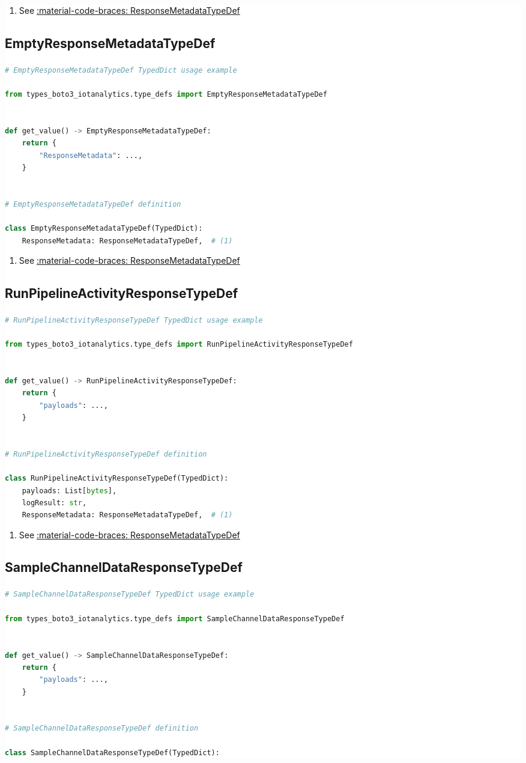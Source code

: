 1. See [:material-code-braces: ResponseMetadataTypeDef](./type_defs.md#responsemetadatatypedef)

## EmptyResponseMetadataTypeDef

```python
# EmptyResponseMetadataTypeDef TypedDict usage example

from types_boto3_iotanalytics.type_defs import EmptyResponseMetadataTypeDef


def get_value() -> EmptyResponseMetadataTypeDef:
    return {
        "ResponseMetadata": ...,
    }


# EmptyResponseMetadataTypeDef definition

class EmptyResponseMetadataTypeDef(TypedDict):
    ResponseMetadata: ResponseMetadataTypeDef,  # (1)
```

1. See [:material-code-braces: ResponseMetadataTypeDef](./type_defs.md#responsemetadatatypedef)

## RunPipelineActivityResponseTypeDef

```python
# RunPipelineActivityResponseTypeDef TypedDict usage example

from types_boto3_iotanalytics.type_defs import RunPipelineActivityResponseTypeDef


def get_value() -> RunPipelineActivityResponseTypeDef:
    return {
        "payloads": ...,
    }


# RunPipelineActivityResponseTypeDef definition

class RunPipelineActivityResponseTypeDef(TypedDict):
    payloads: List[bytes],
    logResult: str,
    ResponseMetadata: ResponseMetadataTypeDef,  # (1)
```

1. See [:material-code-braces: ResponseMetadataTypeDef](./type_defs.md#responsemetadatatypedef)

## SampleChannelDataResponseTypeDef

```python
# SampleChannelDataResponseTypeDef TypedDict usage example

from types_boto3_iotanalytics.type_defs import SampleChannelDataResponseTypeDef


def get_value() -> SampleChannelDataResponseTypeDef:
    return {
        "payloads": ...,
    }


# SampleChannelDataResponseTypeDef definition

class SampleChannelDataResponseTypeDef(TypedDict):
```
